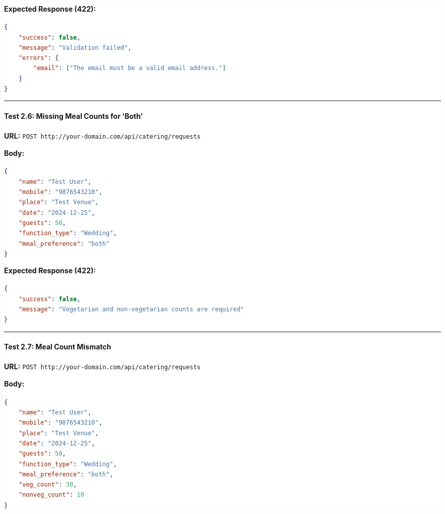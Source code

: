 **Expected Response (422):**
```json
{
    "success": false,
    "message": "Validation failed",
    "errors": {
        "email": ["The email must be a valid email address."]
    }
}
```

---

#### **Test 2.6: Missing Meal Counts for 'Both'**
**URL:** `POST http://your-domain.com/api/catering/requests`

**Body:**
```json
{
    "name": "Test User",
    "mobile": "9876543210",
    "place": "Test Venue",
    "date": "2024-12-25",
    "guests": 50,
    "function_type": "Wedding",
    "meal_preference": "both"
}
```

**Expected Response (422):**
```json
{
    "success": false,
    "message": "Vegetarian and non-vegetarian counts are required"
}
```

---

#### **Test 2.7: Meal Count Mismatch**
**URL:** `POST http://your-domain.com/api/catering/requests`

**Body:**
```json
{
    "name": "Test User",
    "mobile": "9876543210",
    "place": "Test Venue",
    "date": "2024-12-25",
    "guests": 50,
    "function_type": "Wedding",
    "meal_preference": "both",
    "veg_count": 30,
    "nonveg_count": 10
}
```
